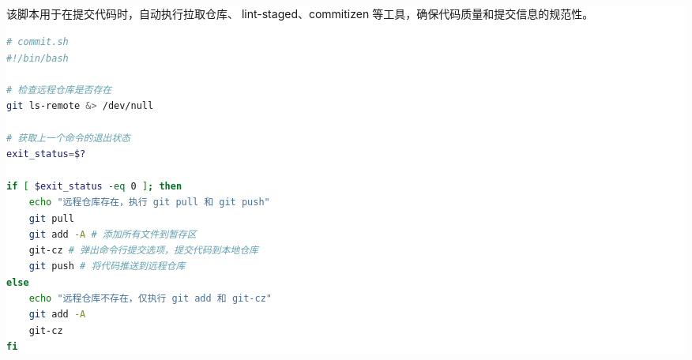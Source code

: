 该脚本用于在提交代码时，自动执行拉取仓库、 lint-staged、commitizen 等工具，确保代码质量和提交信息的规范性。
```bash
# commit.sh
#!/bin/bash

# 检查远程仓库是否存在
git ls-remote &> /dev/null

# 获取上一个命令的退出状态
exit_status=$?

if [ $exit_status -eq 0 ]; then
    echo "远程仓库存在，执行 git pull 和 git push"
    git pull
    git add -A # 添加所有文件到暂存区
    git-cz # 弹出命令行提交选项，提交代码到本地仓库
    git push # 将代码推送到远程仓库
else
    echo "远程仓库不存在，仅执行 git add 和 git-cz"
    git add -A
    git-cz
fi
```
